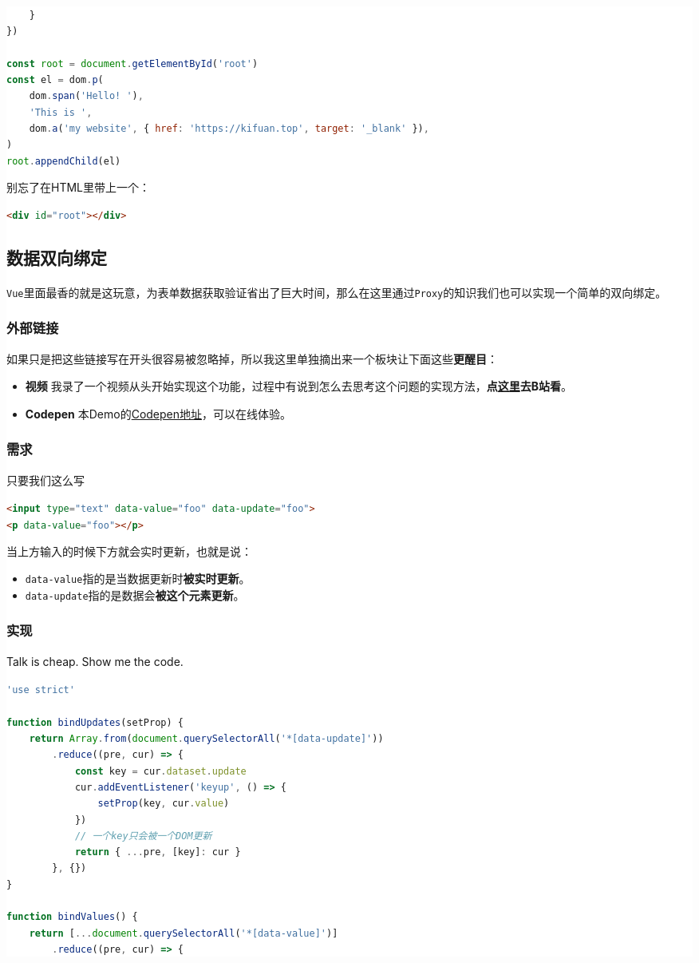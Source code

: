 ```js
    }
})

const root = document.getElementById('root')
const el = dom.p(
    dom.span('Hello! '),
    'This is ',
    dom.a('my website', { href: 'https://kifuan.top', target: '_blank' }),
)
root.appendChild(el)
```

别忘了在HTML里带上一个：

```html
<div id="root"></div>
```

## 数据双向绑定

`Vue`里面最香的就是这玩意，为表单数据获取验证省出了巨大时间，那么在这里通过`Proxy`的知识我们也可以实现一个简单的双向绑定。


### 外部链接

如果只是把这些链接写在开头很容易被忽略掉，所以我这里单独摘出来一个板块让下面这些**更醒目**：

+ **视频** 我录了一个视频从头开始实现这个功能，过程中有说到怎么去思考这个问题的实现方法，**点[这里](https://www.bilibili.com/video/BV1iY4y1B7mW)去B站看**。

+ **Codepen** 本Demo的[Codepen地址](https://codepen.io/kifuan/pen/WNMZEJm)，可以在线体验。


### 需求

只要我们这么写

```html
<input type="text" data-value="foo" data-update="foo">
<p data-value="foo"></p>
```

当上方输入的时候下方就会实时更新，也就是说：

+ `data-value`指的是当数据更新时**被实时更新**。
+ `data-update`指的是数据会**被这个元素更新**。

### 实现

Talk is cheap. Show me the code.
```js
'use strict'

function bindUpdates(setProp) {
    return Array.from(document.querySelectorAll('*[data-update]'))
        .reduce((pre, cur) => {
            const key = cur.dataset.update
            cur.addEventListener('keyup', () => {
                setProp(key, cur.value)
            })
            // 一个key只会被一个DOM更新
            return { ...pre, [key]: cur }
        }, {})
}

function bindValues() {
    return [...document.querySelectorAll('*[data-value]')]
        .reduce((pre, cur) => {
```